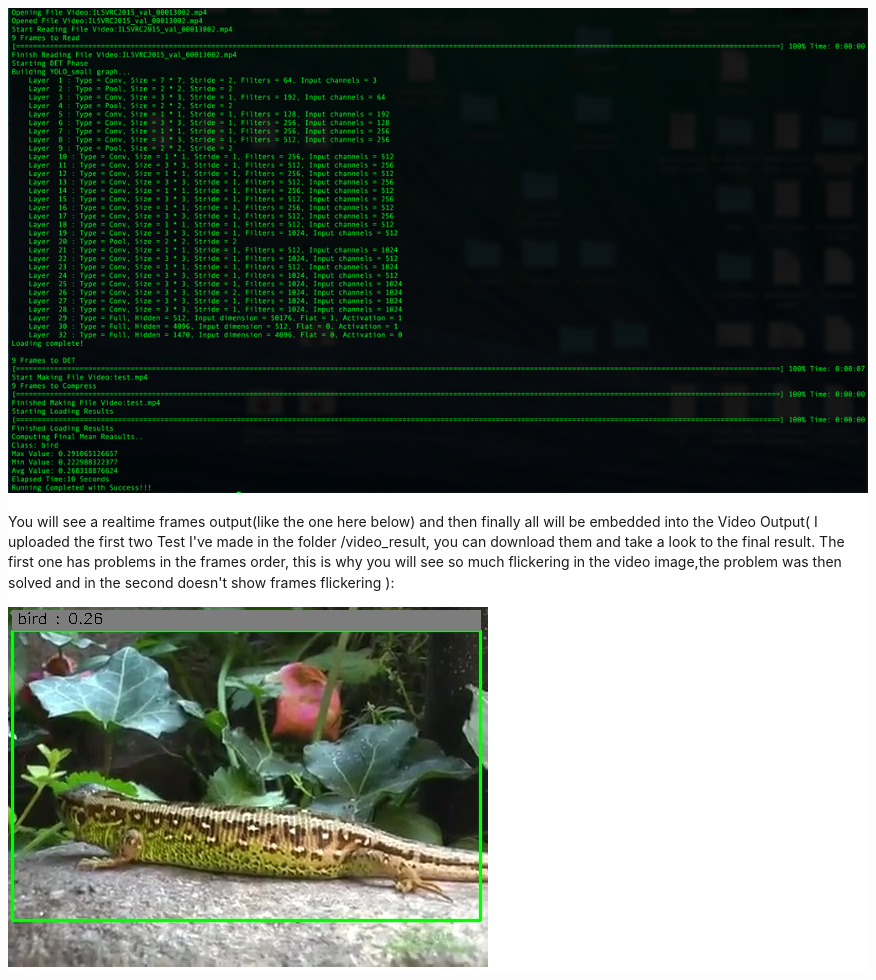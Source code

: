 ![alt tag](images/terminal_output_run.png)

You will see a realtime frames output(like the one here below) and then finally all will be embedded into the Video Output( I uploaded the first two Test I've made in the folder /video_result, you can download them and take a look to the final result.
The first one has problems in the frames order, this is why you will see so much flickering in the video image,the problem was then solved and in the second doesn't show frames flickering ):

![alt tag](images/DET_frame_example.jpg)
